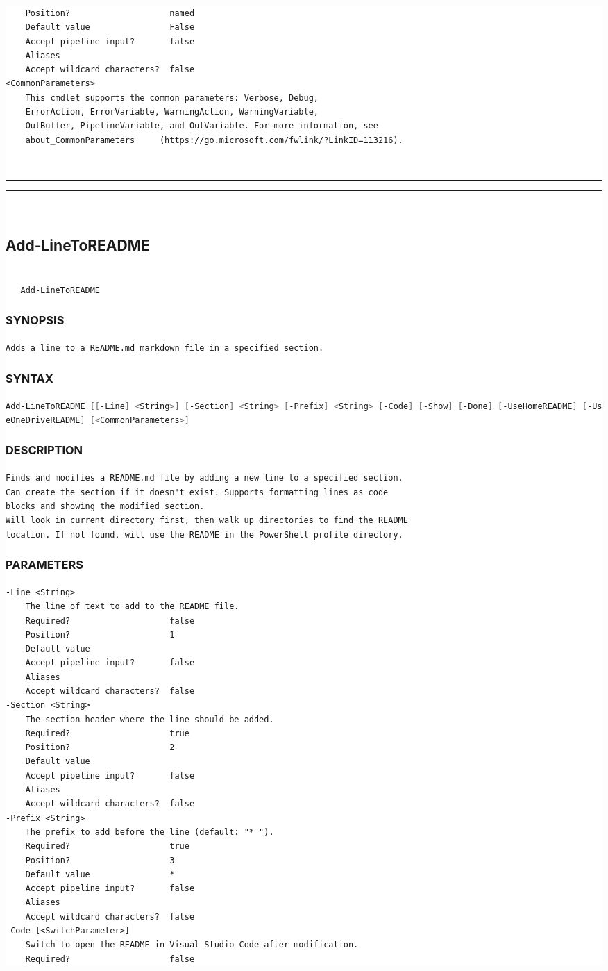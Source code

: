         Position?                    named  
        Default value                False  
        Accept pipeline input?       false  
        Aliases                        
        Accept wildcard characters?  false  
    <CommonParameters>  
        This cmdlet supports the common parameters: Verbose, Debug,  
        ErrorAction, ErrorVariable, WarningAction, WarningVariable,  
        OutBuffer, PipelineVariable, and OutVariable. For more information, see  
        about_CommonParameters     (https://go.microsoft.com/fwlink/?LinkID=113216).   

<br/><hr/><hr/><br/>
 

##	Add-LineToREADME 
````PowerShell 

   Add-LineToREADME  
```` 

### SYNOPSIS 
    Adds a line to a README.md markdown file in a specified section.  

### SYNTAX 
````PowerShell 
Add-LineToREADME [[-Line] <String>] [-Section] <String> [-Prefix] <String> [-Code] [-Show] [-Done] [-UseHomeREADME] [-UseOneDriveREADME] [<CommonParameters>] 
```` 

### DESCRIPTION 
    Finds and modifies a README.md file by adding a new line to a specified section.  
    Can create the section if it doesn't exist. Supports formatting lines as code  
    blocks and showing the modified section.  
    Will look in current directory first, then walk up directories to find the README  
    location. If not found, will use the README in the PowerShell profile directory.  

### PARAMETERS 
    -Line <String>  
        The line of text to add to the README file.  
        Required?                    false  
        Position?                    1  
        Default value                  
        Accept pipeline input?       false  
        Aliases                        
        Accept wildcard characters?  false  
    -Section <String>  
        The section header where the line should be added.  
        Required?                    true  
        Position?                    2  
        Default value                  
        Accept pipeline input?       false  
        Aliases                        
        Accept wildcard characters?  false  
    -Prefix <String>  
        The prefix to add before the line (default: "* ").  
        Required?                    true  
        Position?                    3  
        Default value                *  
        Accept pipeline input?       false  
        Aliases                        
        Accept wildcard characters?  false  
    -Code [<SwitchParameter>]  
        Switch to open the README in Visual Studio Code after modification.  
        Required?                    false  
